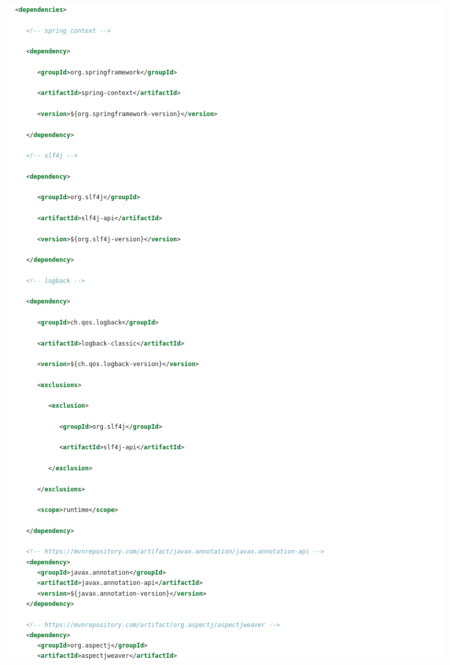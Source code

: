 ```xml
   <dependencies>

      <!-- spring context -->

      <dependency>

         <groupId>org.springframework</groupId>

         <artifactId>spring-context</artifactId>

         <version>${org.springframework-version}</version>

      </dependency>

      <!-- slf4j -->

      <dependency>

         <groupId>org.slf4j</groupId>

         <artifactId>slf4j-api</artifactId>

         <version>${org.slf4j-version}</version>

      </dependency>

      <!-- logback -->

      <dependency>

         <groupId>ch.qos.logback</groupId>

         <artifactId>logback-classic</artifactId>

         <version>${ch.qos.logback-version}</version>

         <exclusions>

            <exclusion>

               <groupId>org.slf4j</groupId>

               <artifactId>slf4j-api</artifactId>

            </exclusion>

         </exclusions>

         <scope>runtime</scope>

      </dependency>

      <!-- https://mvnrepository.com/artifact/javax.annotation/javax.annotation-api -->
      <dependency>
         <groupId>javax.annotation</groupId>
         <artifactId>javax.annotation-api</artifactId>
         <version>${javax.annotation-version}</version>
      </dependency>

      <!-- https://mvnrepository.com/artifact/org.aspectj/aspectjweaver -->
      <dependency>
         <groupId>org.aspectj</groupId>
         <artifactId>aspectjweaver</artifactId>
```